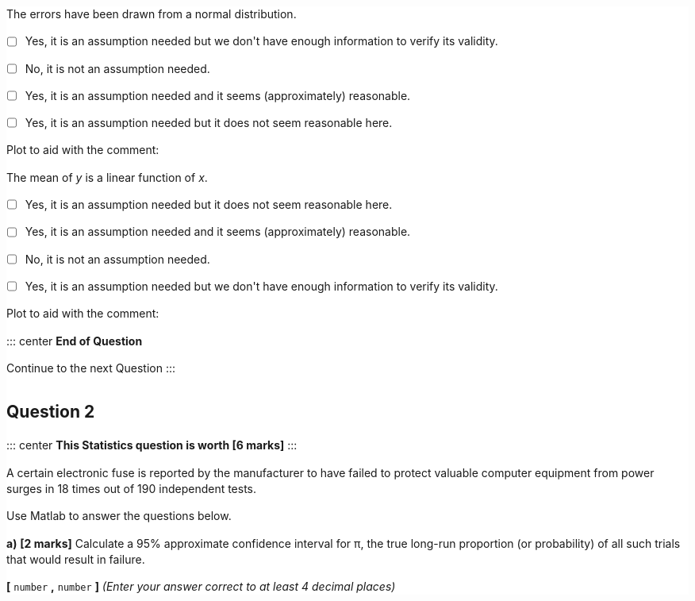 The errors have been drawn from a normal distribution.

- [ ] Yes, it is an assumption needed but we don't have enough information to verify its validity.

- [ ] No, it is not an assumption needed.

- [ ] Yes, it is an assumption needed and it seems (approximately) reasonable.

- [ ] Yes, it is an assumption needed but it does not seem reasonable here.

Plot to aid with the comment: <HSelect type="Mobius" :values="[
    {label: 'Residual vs fits plots'},
    {label: 'Plots cannot help with checking this assumption'},
    {label: 'Boxplot'},
    {label: 'Normal quantile plot'},
    {label: 'Histogram'}]" />

The mean of $y$ is a linear function of $x$.

- [ ] Yes, it is an assumption needed but it does not seem reasonable here.

- [ ] Yes, it is an assumption needed and it seems (approximately) reasonable.

- [ ] No, it is not an assumption needed.

- [ ] Yes, it is an assumption needed but we don't have enough information to verify its validity.

Plot to aid with the comment:  <HSelect type="Mobius" :values="[
    {label: 'Residual vs fits plots'},
    {label: 'Plots cannot help with checking this assumption'},
    {label: 'Boxplot'},
    {label: 'Normal quantile plot'},
    {label: 'Histogram'}]" />

::: center
**End of Question**

Continue to the next Question 
:::

</div>

## Question 2

<div class="how_qb">

::: center
**This Statistics question is worth [6 marks]**
:::

A certain electronic fuse is reported by the manufacturer to have failed to protect valuable computer equipment from power surges in 18 times out of 190 independent tests.

Use Matlab to answer the questions below.

**a)** **[2 marks]** Calculate a 95% approximate confidence interval for π, the true long-run proportion (or probability) of all such trials that would result in failure. 

**[** `number` **,** `number` **]** *(Enter your answer correct to at least 4 decimal places)*
